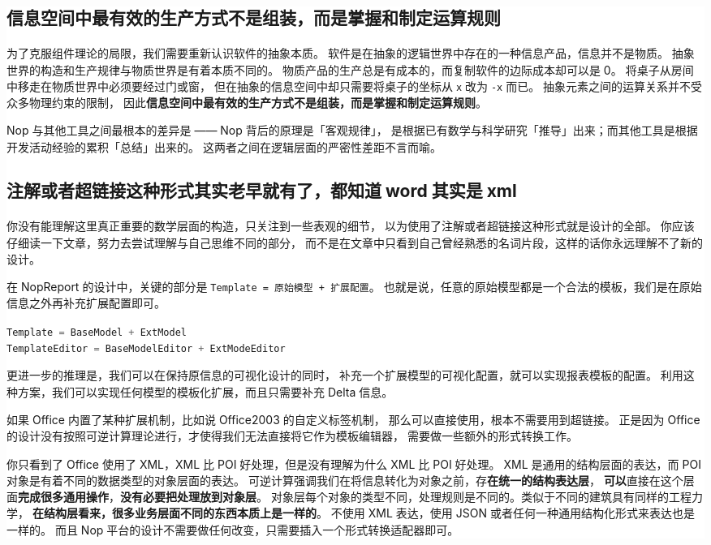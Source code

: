 ## 信息空间中最有效的生产方式不是组装，而是掌握和制定运算规则

</Ask>

<Reply>

为了克服组件理论的局限，我们需要重新认识软件的抽象本质。
软件是在抽象的逻辑世界中存在的一种信息产品，信息并不是物质。
抽象世界的构造和生产规律与物质世界是有着本质不同的。
物质产品的生产总是有成本的，而复制软件的边际成本却可以是 0。
将桌子从房间中移走在物质世界中必须要经过门或窗，
但在抽象的信息空间中却只需要将桌子的坐标从 `x` 改为 `-x` 而已。
抽象元素之间的运算关系并不受众多物理约束的限制，
因此**信息空间中最有效的生产方式不是组装，而是掌握和制定运算规则**。

</Reply>

<Reply>

Nop 与其他工具之间最根本的差异是 —— Nop 背后的原理是「客观规律」，
是根据已有数学与科学研究「推导」出来；而其他工具是根据开发活动经验的累积「总结」出来的。
这两者之间在逻辑层面的严密性差距不言而喻。

</Reply>

<Ask>

## 注解或者超链接这种形式其实老早就有了，都知道 word 其实是 xml

</Ask>

<Reply>

你没有能理解这里真正重要的数学层面的构造，只关注到一些表观的细节，
以为使用了注解或者超链接这种形式就是设计的全部。
你应该仔细读一下文章，努力去尝试理解与自己思维不同的部分，
而不是在文章中只看到自己曾经熟悉的名词片段，这样的话你永远理解不了新的设计。

在 NopReport 的设计中，关键的部分是 `Template = 原始模型 + 扩展配置`。
也就是说，任意的原始模型都是一个合法的模板，我们是在原始信息之外再补充扩展配置即可。

```java
Template = BaseModel + ExtModel
TemplateEditor = BaseModelEditor + ExtModeEditor
```

更进一步的推理是，我们可以在保持原信息的可视化设计的同时，
补充一个扩展模型的可视化配置，就可以实现报表模板的配置。
利用这种方案，我们可以实现任何模型的模板化扩展，而且只需要补充 Delta 信息。

如果 Office 内置了某种扩展机制，比如说 Office2003 的自定义标签机制，
那么可以直接使用，根本不需要用到超链接。
正是因为 Office 的设计没有按照可逆计算理论进行，才使得我们无法直接将它作为模板编辑器，
需要做一些额外的形式转换工作。

你只看到了 Office 使用了 XML，XML 比 POI 好处理，但是没有理解为什么 XML 比 POI 好处理。
XML 是通用的结构层面的表达，而 POI 对象是有着不同的数据类型的对象层面的表达。
可逆计算强调我们在将信息转化为对象之前，存**在统一的结构表达层**，
**可以**直接在这个层面**完成很多通用操作**，**没有必要把处理放到对象层**。
对象层每个对象的类型不同，处理规则是不同的。类似于不同的建筑具有同样的工程力学，
**在结构层看来，很多业务层面不同的东西本质上是一样的**。
不使用 XML 表达，使用 JSON 或者任何一种通用结构化形式来表达也是一样的。
而且 Nop 平台的设计不需要做任何改变，只需要插入一个形式转换适配器即可。
